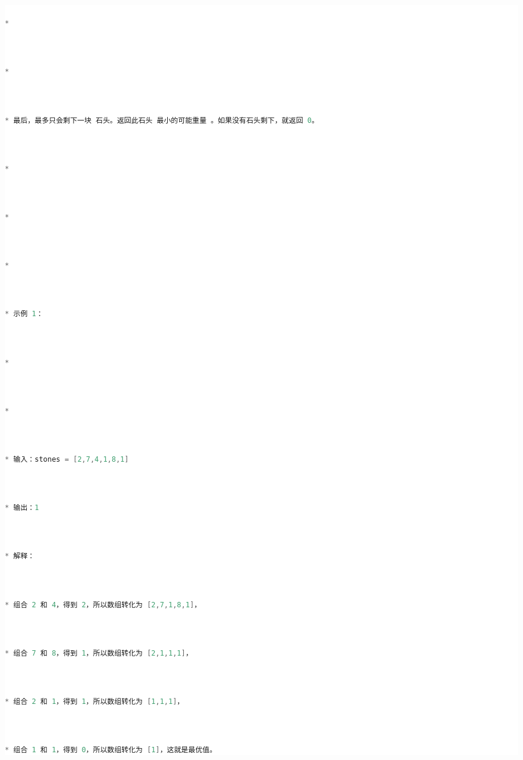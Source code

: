 ```cpp

*

 

*

 

* 最后，最多只会剩下一块 石头。返回此石头 最小的可能重量 。如果没有石头剩下，就返回 0。

 

*

 

*

 

*

 

* 示例 1：

 

*

 

*

 

* 输入：stones = [2,7,4,1,8,1]

 

* 输出：1

 

* 解释：

 

* 组合 2 和 4，得到 2，所以数组转化为 [2,7,1,8,1]，

 

* 组合 7 和 8，得到 1，所以数组转化为 [2,1,1,1]，

 

* 组合 2 和 1，得到 1，所以数组转化为 [1,1,1]，

 

* 组合 1 和 1，得到 0，所以数组转化为 [1]，这就是最优值。

```